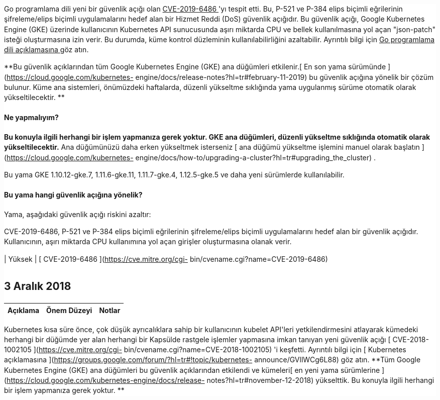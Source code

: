 Go programlama dili yeni bir güvenlik açığı olan [ CVE-2019-6486
](https://cve.mitre.org/cgi-bin/cvename.cgi?name=CVE-2019-6486) 'yı tespit
etti. Bu, P-521 ve P-384 elips biçimli eğrilerinin şifreleme/elips biçimli
uygulamalarını hedef alan bir Hizmet Reddi (DoS) güvenlik açığıdır. Bu
güvenlik açığı, Google Kubernetes Engine (GKE) üzerinde kullanıcının
Kubernetes API sunucusunda aşırı miktarda CPU ve bellek kullanılmasına yol
açan "json-patch" isteği oluşturmasına izin verir. Bu durumda, küme kontrol
düzleminin kullanılabilirliğini azaltabilir. Ayrıntılı bilgi için [ Go
programlama dili açıklamasına
](https://groups.google.com/forum/?hl=tr#!topic/golang-announce/mVeX35iXuSw)
göz atın.

**Bu güvenlik açıklarından tüm Google Kubernetes Engine (GKE) ana düğümleri
etkilenir.[ En son yama sürümünde ](https://cloud.google.com/kubernetes-
engine/docs/release-notes?hl=tr#february-11-2019) bu güvenlik açığına yönelik
bir çözüm bulunur. Küme ana sistemleri, önümüzdeki haftalarda, düzenli
yükseltme sıklığında yama uygulanmış sürüme otomatik olarak yükseltilecektir.
**

####  Ne yapmalıyım?

**Bu konuyla ilgili herhangi bir işlem yapmanıza gerek yoktur. GKE ana
düğümleri, düzenli yükseltme sıklığında otomatik olarak yükseltilecektir.**
Ana düğümünüzü daha erken yükseltmek isterseniz [ ana düğümü yükseltme
işlemini manuel olarak başlatın ](https://cloud.google.com/kubernetes-
engine/docs/how-to/upgrading-a-cluster?hl=tr#upgrading_the_cluster) .

Bu yama GKE 1.10.12-gke.7, 1.11.6-gke.11, 1.11.7-gke.4, 1.12.5-gke.5 ve daha
yeni sürümlerde kullanılabilir.

####  Bu yama hangi güvenlik açığına yönelik?

Yama, aşağıdaki güvenlik açığı riskini azaltır:

CVE-2019-6486, P-521 ve P-384 elips biçimli eğrilerinin şifreleme/elips
biçimli uygulamalarını hedef alan bir güvenlik açığıdır. Kullanıcının, aşırı
miktarda CPU kullanımına yol açan girişler oluşturmasına olanak verir.

|  Yüksek  |  [ CVE-2019-6486 ](https://cve.mitre.org/cgi-
bin/cvename.cgi?name=CVE-2019-6486)  
  
##  3 Aralık 2018

Açıklama  |  Önem Düzeyi  |  Notlar  
---|---|---  
  
Kubernetes kısa süre önce, çok düşük ayrıcalıklara sahip bir kullanıcının
kubelet API'leri yetkilendirmesini atlayarak kümedeki herhangi bir düğümde yer
alan herhangi bir Kapsülde rastgele işlemler yapmasına imkan tanıyan yeni
güvenlik açığı [ CVE-2018-1002105 ](https://cve.mitre.org/cgi-
bin/cvename.cgi?name=CVE-2018-1002105) 'i keşfetti. Ayrıntılı bilgi için [
Kubernetes açıklamasına
](https://groups.google.com/forum/?hl=tr#!topic/kubernetes-
announce/GVllWCg6L88) göz atın. **Tüm Google Kubernetes Engine (GKE) ana
düğümleri bu güvenlik açıklarından etkilendi ve kümeleri[ en yeni yama
sürümlerine ](https://cloud.google.com/kubernetes-engine/docs/release-
notes?hl=tr#november-12-2018) yükselttik. Bu konuyla ilgili herhangi bir işlem
yapmanıza gerek yoktur. **

